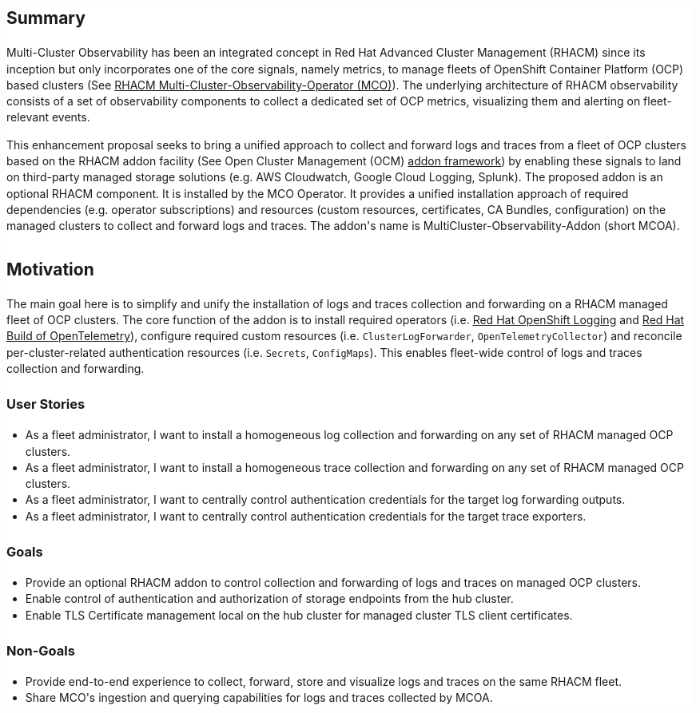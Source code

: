 ## Summary

Multi-Cluster Observability has been an integrated concept in Red Hat Advanced Cluster Management (RHACM) since its inception but only incorporates one of the core signals, namely metrics, to manage fleets of OpenShift Container Platform (OCP) based clusters (See [RHACM Multi-Cluster-Observability-Operator (MCO)](rhacm-multi-cluster-observability)). The underlying architecture of RHACM observability consists of a set of observability components to collect a dedicated set of OCP metrics, visualizing them and alerting on fleet-relevant events.

This enhancement proposal seeks to bring a unified approach to collect and forward logs and traces from a fleet of OCP clusters based on the RHACM addon facility (See Open Cluster Management (OCM) [addon framework](ocm-addon-framework)) by enabling these signals to land on third-party managed storage solutions (e.g. AWS Cloudwatch, Google Cloud Logging, Splunk). The proposed addon is an optional RHACM component. It is installed by the MCO Operator. It provides a unified installation approach of required dependencies (e.g. operator subscriptions) and resources (custom resources, certificates, CA Bundles, configuration) on the managed clusters to collect and forward logs and traces. The addon's name is MultiCluster-Observability-Addon (short MCOA).

## Motivation

The main goal here is to simplify and unify the installation of logs and traces collection and forwarding on a RHACM managed fleet of OCP clusters. The core function of the addon is to install required operators (i.e. [Red Hat OpenShift Logging](ocp-cluster-logging-operator) and [Red Hat Build of OpenTelemetry](opentelemetry-operator)), configure required custom
resources (i.e. `ClusterLogForwarder`, `OpenTelemetryCollector`) and reconcile per-cluster-related authentication resources (i.e. `Secrets`, `ConfigMaps`). This enables fleet-wide control of logs and traces collection and forwarding.

### User Stories

* As a fleet administrator, I want to install a homogeneous log collection and forwarding on any set of RHACM managed OCP clusters.
* As a fleet administrator, I want to install a homogeneous trace collection and forwarding on any set of RHACM managed OCP clusters.
* As a fleet administrator, I want to centrally control authentication credentials for the target log forwarding outputs.
* As a fleet administrator, I want to centrally control authentication credentials for the target trace exporters.

### Goals

* Provide an optional RHACM addon to control collection and forwarding of logs and traces on managed OCP clusters.
* Enable control of authentication and authorization of storage endpoints from the hub cluster.
* Enable TLS Certificate management local on the hub cluster for managed cluster TLS client certificates.

### Non-Goals

* Provide end-to-end experience to collect, forward, store and visualize logs and traces on the same RHACM fleet.
* Share MCO's ingestion and querying capabilities for logs and traces collected by MCOA.
